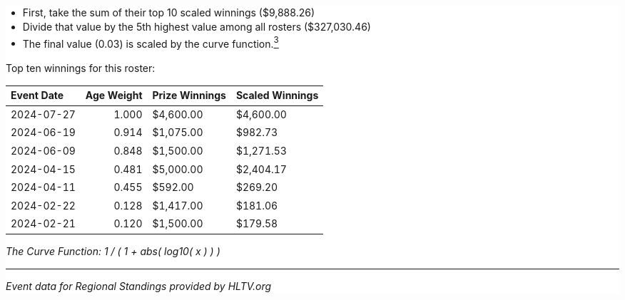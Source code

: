 - First, take the sum of their top 10 scaled winnings ($9,888.26)
- Divide that value by the 5th highest value among all rosters ($327,030.46)
- The final value (0.03) is scaled by the curve function.[<sup>3</sup>](#curveFunction)

Top ten winnings for this roster:<br />

| Event Date | Age Weight | Prize Winnings | Scaled Winnings |
| :- | -: | :- | :- |
| 2024-07-27 |      1.000 | $4,600.00      | $4,600.00       |
| 2024-06-19 |      0.914 | $1,075.00      | $982.73         |
| 2024-06-09 |      0.848 | $1,500.00      | $1,271.53       |
| 2024-04-15 |      0.481 | $5,000.00      | $2,404.17       |
| 2024-04-11 |      0.455 | $592.00        | $269.20         |
| 2024-02-22 |      0.128 | $1,417.00      | $181.06         |
| 2024-02-21 |      0.120 | $1,500.00      | $179.58         |


<span id="curveFunction"></span>_The Curve Function: 1 / ( 1 + abs( log10( x ) ) )_<br />

---
_Event data for Regional Standings provided by HLTV.org_<br />
